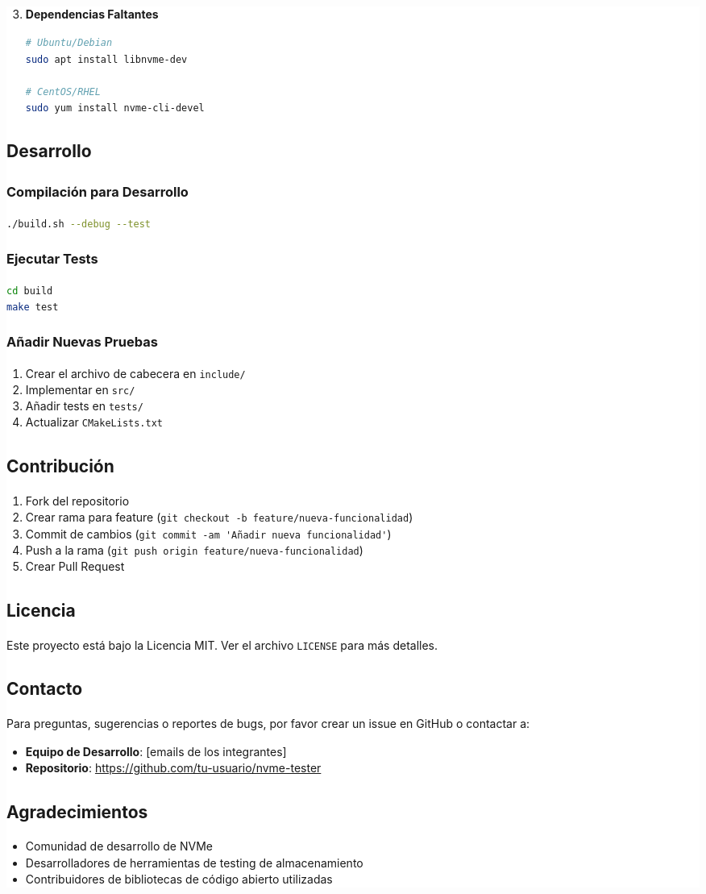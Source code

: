 3. **Dependencias Faltantes**
   ```bash
   # Ubuntu/Debian
   sudo apt install libnvme-dev
   
   # CentOS/RHEL
   sudo yum install nvme-cli-devel
   ```

## Desarrollo

### Compilación para Desarrollo
```bash
./build.sh --debug --test
```

### Ejecutar Tests
```bash
cd build
make test
```

### Añadir Nuevas Pruebas
1. Crear el archivo de cabecera en `include/`
2. Implementar en `src/`
3. Añadir tests en `tests/`
4. Actualizar `CMakeLists.txt`

## Contribución

1. Fork del repositorio
2. Crear rama para feature (`git checkout -b feature/nueva-funcionalidad`)
3. Commit de cambios (`git commit -am 'Añadir nueva funcionalidad'`)
4. Push a la rama (`git push origin feature/nueva-funcionalidad`)
5. Crear Pull Request

## Licencia

Este proyecto está bajo la Licencia MIT. Ver el archivo `LICENSE` para más detalles.

## Contacto

Para preguntas, sugerencias o reportes de bugs, por favor crear un issue en GitHub o contactar a:

- **Equipo de Desarrollo**: [emails de los integrantes]
- **Repositorio**: https://github.com/tu-usuario/nvme-tester

## Agradecimientos

- Comunidad de desarrollo de NVMe
- Desarrolladores de herramientas de testing de almacenamiento
- Contribuidores de bibliotecas de código abierto utilizadas 
